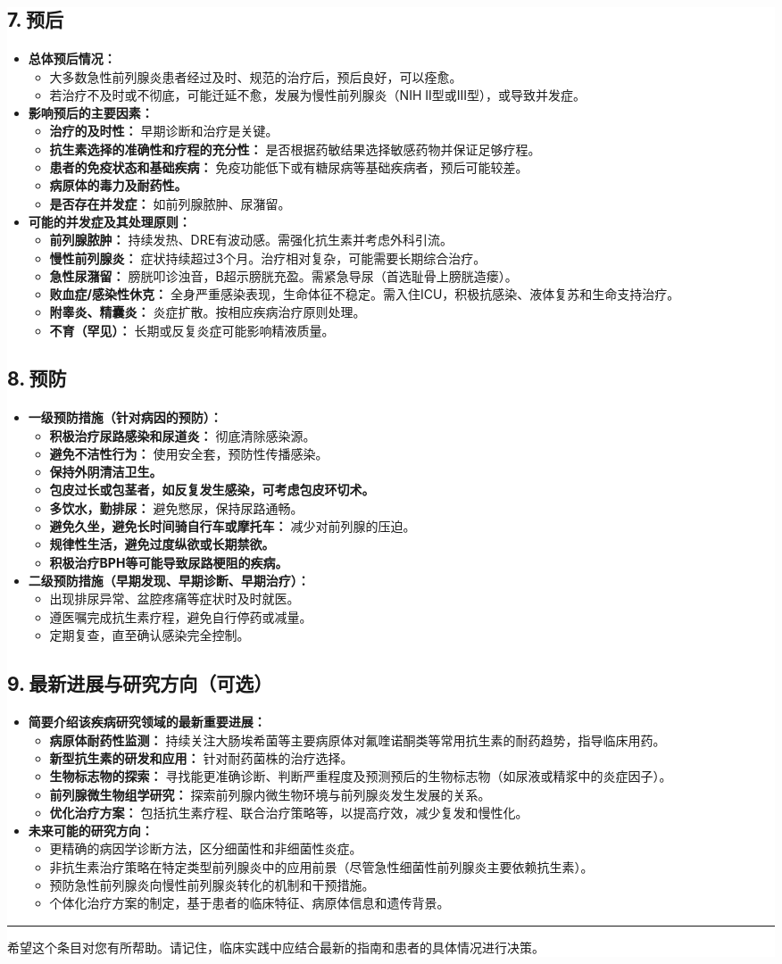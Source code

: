 ## 7. 预后

* **总体预后情况：**
    * 大多数急性前列腺炎患者经过及时、规范的治疗后，预后良好，可以痊愈。
    * 若治疗不及时或不彻底，可能迁延不愈，发展为慢性前列腺炎（NIH II型或III型），或导致并发症。
* **影响预后的主要因素：**
    * **治疗的及时性：** 早期诊断和治疗是关键。
    * **抗生素选择的准确性和疗程的充分性：** 是否根据药敏结果选择敏感药物并保证足够疗程。
    * **患者的免疫状态和基础疾病：** 免疫功能低下或有糖尿病等基础疾病者，预后可能较差。
    * **病原体的毒力及耐药性。**
    * **是否存在并发症：** 如前列腺脓肿、尿潴留。
* **可能的并发症及其处理原则：**
    * **前列腺脓肿：** 持续发热、DRE有波动感。需强化抗生素并考虑外科引流。
    * **慢性前列腺炎：** 症状持续超过3个月。治疗相对复杂，可能需要长期综合治疗。
    * **急性尿潴留：** 膀胱叩诊浊音，B超示膀胱充盈。需紧急导尿（首选耻骨上膀胱造瘘）。
    * **败血症/感染性休克：** 全身严重感染表现，生命体征不稳定。需入住ICU，积极抗感染、液体复苏和生命支持治疗。
    * **附睾炎、精囊炎：** 炎症扩散。按相应疾病治疗原则处理。
    * **不育（罕见）：** 长期或反复炎症可能影响精液质量。

## 8. 预防

* **一级预防措施（针对病因的预防）：**
    * **积极治疗尿路感染和尿道炎：** 彻底清除感染源。
    * **避免不洁性行为：** 使用安全套，预防性传播感染。
    * **保持外阴清洁卫生。**
    * **包皮过长或包茎者，如反复发生感染，可考虑包皮环切术。**
    * **多饮水，勤排尿：** 避免憋尿，保持尿路通畅。
    * **避免久坐，避免长时间骑自行车或摩托车：** 减少对前列腺的压迫。
    * **规律性生活，避免过度纵欲或长期禁欲。**
    * **积极治疗BPH等可能导致尿路梗阻的疾病。**
* **二级预防措施（早期发现、早期诊断、早期治疗）：**
    * 出现排尿异常、盆腔疼痛等症状时及时就医。
    * 遵医嘱完成抗生素疗程，避免自行停药或减量。
    * 定期复查，直至确认感染完全控制。

## 9. 最新进展与研究方向（可选）

* **简要介绍该疾病研究领域的最新重要进展：**
    * **病原体耐药性监测：** 持续关注大肠埃希菌等主要病原体对氟喹诺酮类等常用抗生素的耐药趋势，指导临床用药。
    * **新型抗生素的研发和应用：** 针对耐药菌株的治疗选择。
    * **生物标志物的探索：** 寻找能更准确诊断、判断严重程度及预测预后的生物标志物（如尿液或精浆中的炎症因子）。
    * **前列腺微生物组学研究：** 探索前列腺内微生物环境与前列腺炎发生发展的关系。
    * **优化治疗方案：** 包括抗生素疗程、联合治疗策略等，以提高疗效，减少复发和慢性化。
* **未来可能的研究方向：**
    * 更精确的病因学诊断方法，区分细菌性和非细菌性炎症。
    * 非抗生素治疗策略在特定类型前列腺炎中的应用前景（尽管急性细菌性前列腺炎主要依赖抗生素）。
    * 预防急性前列腺炎向慢性前列腺炎转化的机制和干预措施。
    * 个体化治疗方案的制定，基于患者的临床特征、病原体信息和遗传背景。

***
希望这个条目对您有所帮助。请记住，临床实践中应结合最新的指南和患者的具体情况进行决策。